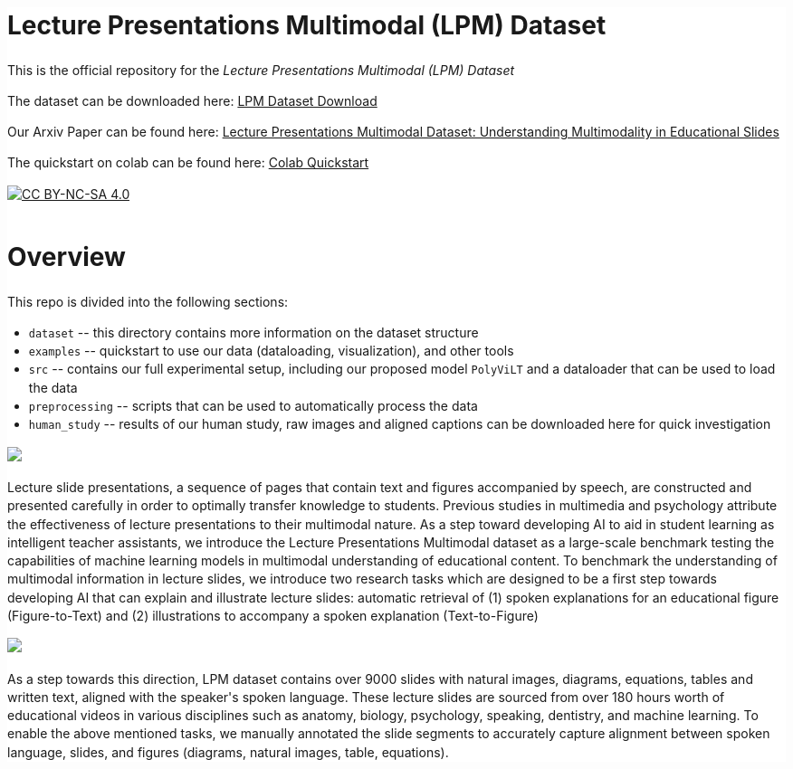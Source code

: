 # Lecture Presentations Multimodal (LPM) Dataset

This is the official repository for the *Lecture Presentations Multimodal (LPM) Dataset* 

The dataset can be downloaded here:
[LPM Dataset Download](https://drive.google.com/file/d/1amyxxy4reuHGQ3FaKLE5bYzVxD7DOl7K/view?usp=sharing)

Our Arxiv Paper can be found here: 
[Lecture Presentations Multimodal Dataset: Understanding Multimodality in Educational Slides](https://arxiv.org/abs/2208.08080)

The quickstart on colab can be found here: 
[Colab Quickstart](https://colab.research.google.com/drive/1htS8UltlGOw3XZiNFBx74z0of-4HJQ7l?usp=sharing)


 [![CC BY-NC-SA 4.0][cc-by-nc-sa-shield]][cc-by-nc-sa]
 
[cc-by-nc-sa]: http://creativecommons.org/licenses/by-nc-sa/4.0/
[cc-by-nc-sa-image]: https://licensebuttons.net/l/by-nc-sa/4.0/88x31.png
[cc-by-nc-sa-shield]: https://img.shields.io/badge/License-CC%20BY--NC--SA%204.0-lightgrey.svg

# Overview

This repo is divided into the following sections:

* `dataset` -- this directory contains more information on the dataset structure 
* `examples` -- quickstart to use our data (dataloading, visualization), and other tools
* `src` -- contains our full experimental setup, including our proposed model `PolyViLT` and a dataloader that can be used to load the data
* `preprocessing` -- scripts that can be used to automatically process the data 
* `human_study` -- results of our human study, raw images and aligned captions can be downloaded here for quick investigation

![](/images/overview.png)

Lecture slide presentations, a sequence of pages that contain text and figures accompanied by speech, are constructed and presented carefully in order to optimally transfer knowledge to students. Previous studies in multimedia and psychology attribute the effectiveness of lecture presentations to their multimodal nature. As a step toward developing AI to aid in student learning as intelligent teacher assistants, we introduce the Lecture Presentations Multimodal dataset as a large-scale benchmark testing the capabilities of machine learning models in multimodal understanding of educational content. To benchmark the understanding of multimodal information in lecture slides, we introduce two research tasks which are designed to be a first step towards developing AI that can explain and illustrate lecture slides: automatic retrieval of (1) spoken explanations for an educational figure (Figure-to-Text) and (2) illustrations to accompany a spoken explanation (Text-to-Figure)

![](/images/datapipeline.png)

As a step towards this direction, LPM dataset contains over 9000 slides with natural images, diagrams, equations, tables and written text, aligned with the speaker's spoken language. These lecture slides are sourced from over 180 hours worth of educational videos in various disciplines such as anatomy, biology, psychology, speaking, dentistry, and machine learning. To enable the above mentioned tasks, we manually annotated the slide segments to accurately capture alignment between spoken language, slides, and figures (diagrams, natural images, table, equations).
